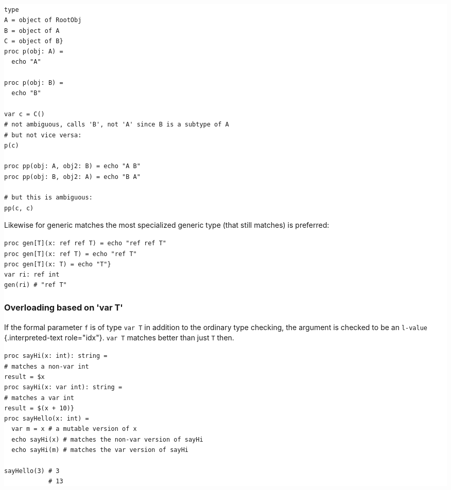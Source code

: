 ``` {.sourceCode .nim
type
A = object of RootObj
B = object of A
C = object of B}
proc p(obj: A) =
  echo "A"

proc p(obj: B) =
  echo "B"

var c = C()
# not ambiguous, calls 'B', not 'A' since B is a subtype of A
# but not vice versa:
p(c)

proc pp(obj: A, obj2: B) = echo "A B"
proc pp(obj: B, obj2: A) = echo "B A"

# but this is ambiguous:
pp(c, c)
```

Likewise for generic matches the most specialized generic type (that still
matches) is preferred:

``` {.sourceCode .nim
proc gen[T](x: ref ref T) = echo "ref ref T"
proc gen[T](x: ref T) = echo "ref T"
proc gen[T](x: T) = echo "T"}
var ri: ref int
gen(ri) # "ref T"
```

### Overloading based on \'var T\'

If the formal parameter `f` is of type `var T` in addition to the ordinary type
checking, the argument is checked to be an `l-value`{.interpreted-text
role="idx"}. `var T` matches better than just `T` then.

``` {.sourceCode .nim
proc sayHi(x: int): string =
# matches a non-var int
result = $x
proc sayHi(x: var int): string =
# matches a var int
result = $(x + 10)}
proc sayHello(x: int) =
  var m = x # a mutable version of x
  echo sayHi(x) # matches the non-var version of sayHi
  echo sayHi(m) # matches the var version of sayHi

sayHello(3) # 3
            # 13
```
